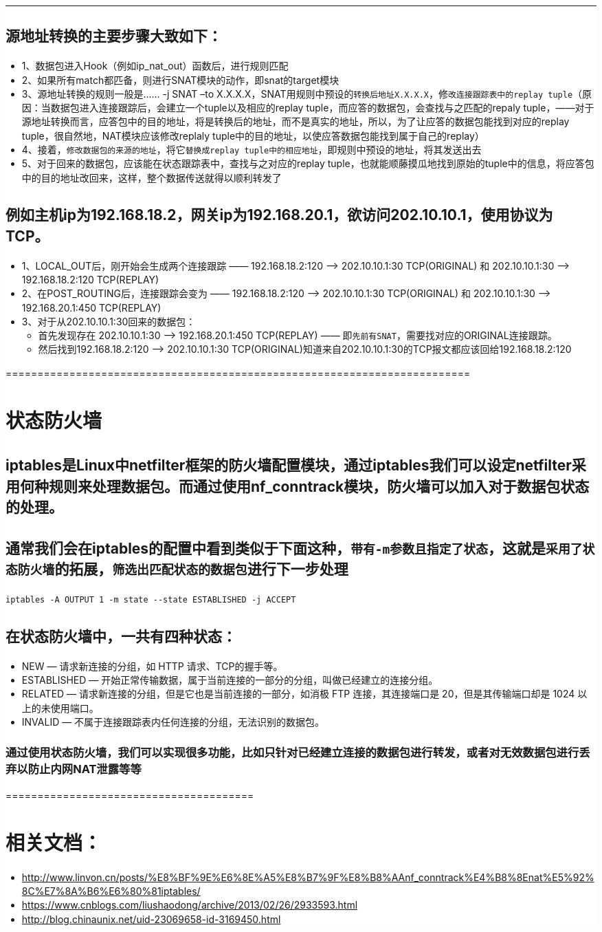 ------------------------------  

## 源地址转换的主要步骤大致如下：
- 1、数据包进入Hook（例如ip_nat_out）函数后，进行规则匹配
- 2、如果所有match都匹备，则进行SNAT模块的动作，即snat的target模块
- 3、源地址转换的规则一般是…… -j SNAT –to X.X.X.X，SNAT用规则中预设的`转换后地址X.X.X.X`，修`改连接跟踪表中的replay tuple`（原因：当数据包进入连接跟踪后，会建立一个tuple以及相应的replay tuple，而应答的数据包，会查找与之匹配的repaly tuple，——对于源地址转换而言，应答包中的目的地址，将是转换后的地址，而不是真实的地址，所以，为了让应答的数据包能找到对应的replay tuple，很自然地，NAT模块应该修改replaly tuple中的目的地址，以使应答数据包能找到属于自己的replay）
- 4、接着，`修改数据包的来源的地址`，将它`替换成replay tuple中的相应地址`，即规则中预设的地址，将其发送出去
- 5、对于回来的数据包，应该能在状态跟踪表中，查找与之对应的replay tuple，也就能顺藤摸瓜地找到原始的tuple中的信息，将应答包中的目的地址改回来，这样，整个数据传送就得以顺利转发了
## 例如主机ip为192.168.18.2，网关ip为192.168.20.1，欲访问202.10.10.1，使用协议为TCP。
- 1、LOCAL_OUT后，刚开始会生成两个连接跟踪 —— 192.168.18.2:120 --> 202.10.10.1:30 TCP(ORIGINAL) 和 202.10.10.1:30 --> 192.168.18.2:120 TCP(REPLAY)
- 2、在POST_ROUTING后，连接跟踪会变为 —— 192.168.18.2:120 --> 202.10.10.1:30 TCP(ORIGINAL) 和 202.10.10.1:30 --> 192.168.20.1:450 TCP(REPLAY)
- 3、对于从202.10.10.1:30回来的数据包：
    - 首先发现存在 202.10.10.1:30 --> 192.168.20.1:450 TCP(REPLAY) —— 即`先前有SNAT`，需要找对应的ORIGINAL连接跟踪。
    - 然后找到192.168.18.2:120 --> 202.10.10.1:30 TCP(ORIGINAL)知道来自202.10.10.1:30的TCP报文都应该回给192.168.18.2:120

=========================================================================

# 状态防火墙
## iptables是Linux中netfilter框架的防火墙配置模块，通过iptables我们可以设定netfilter采用何种规则来处理数据包。而通过使用nf_conntrack模块，防火墙可以加入对于数据包状态的处理。
## 通常我们会在iptables的配置中看到类似于下面这种，`带有-m参数且指定了状态`，这就是`采用了状态防火墙`的拓展，`筛选出匹配状态的数据包`进行下一步处理
```
iptables -A OUTPUT 1 -m state --state ESTABLISHED -j ACCEPT
```
## 在状态防火墙中，一共有四种状态：
- NEW — 请求新连接的分组，如 HTTP 请求、TCP的握手等。
- ESTABLISHED — 开始正常传输数据，属于当前连接的一部分的分组，叫做已经建立的连接分组。
- RELATED — 请求新连接的分组，但是它也是当前连接的一部分，如消极 FTP 连接，其连接端口是 20，但是其传输端口却是 1024 以上的未使用端口。
- INVALID — 不属于连接跟踪表内任何连接的分组，无法识别的数据包。
### 通过使用状态防火墙，我们可以实现很多功能，比如只针对已经建立连接的数据包进行转发，或者对无效数据包进行丢弃以防止内网NAT泄露等等

=======================================

# 相关文档：
- http://www.linvon.cn/posts/%E8%BF%9E%E6%8E%A5%E8%B7%9F%E8%B8%AAnf_conntrack%E4%B8%8Enat%E5%92%8C%E7%8A%B6%E6%80%81iptables/
- https://www.cnblogs.com/liushaodong/archive/2013/02/26/2933593.html
- http://blog.chinaunix.net/uid-23069658-id-3169450.html